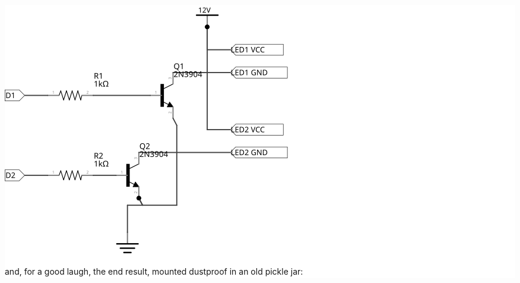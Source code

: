 ![Cooplight circuit](/img/cooplight-circuit.svg)

and, for a good laugh, the end result, mounted dustproof in an old
pickle jar:
